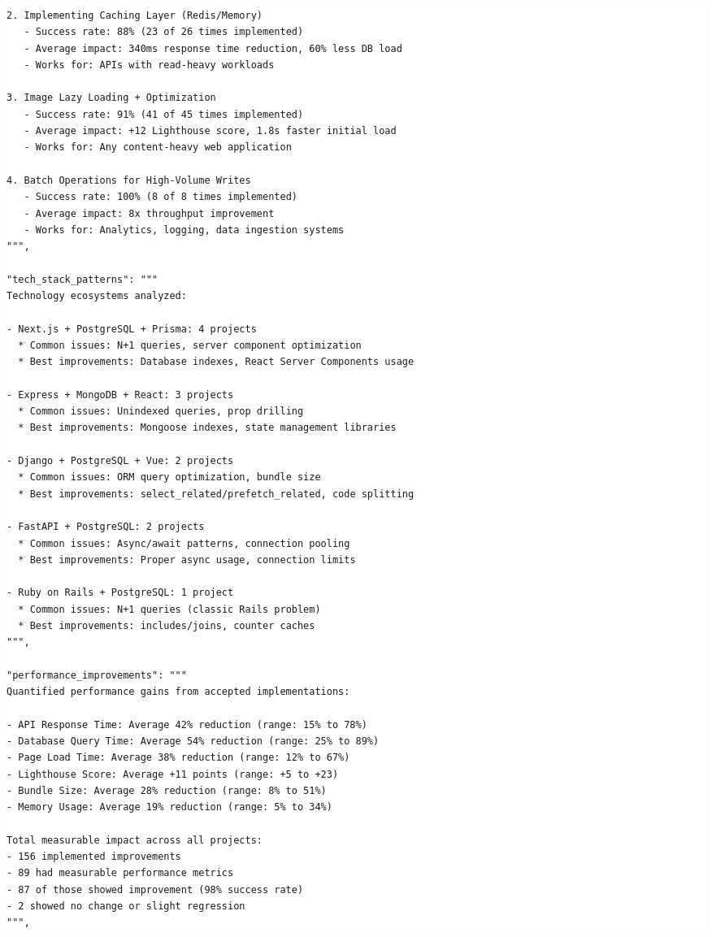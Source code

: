     2. Implementing Caching Layer (Redis/Memory)
       - Success rate: 88% (23 of 26 times implemented)
       - Average impact: 340ms response time reduction, 60% less DB load
       - Works for: APIs with read-heavy workloads
    
    3. Image Lazy Loading + Optimization
       - Success rate: 91% (41 of 45 times implemented)
       - Average impact: +12 Lighthouse score, 1.8s faster initial load
       - Works for: Any content-heavy web application
    
    4. Batch Operations for High-Volume Writes
       - Success rate: 100% (8 of 8 times implemented)
       - Average impact: 8x throughput improvement
       - Works for: Analytics, logging, data ingestion systems
    """,
    
    "tech_stack_patterns": """
    Technology ecosystems analyzed:
    
    - Next.js + PostgreSQL + Prisma: 4 projects
      * Common issues: N+1 queries, server component optimization
      * Best improvements: Database indexes, React Server Components usage
    
    - Express + MongoDB + React: 3 projects
      * Common issues: Unindexed queries, prop drilling
      * Best improvements: Mongoose indexes, state management libraries
    
    - Django + PostgreSQL + Vue: 2 projects
      * Common issues: ORM query optimization, bundle size
      * Best improvements: select_related/prefetch_related, code splitting
    
    - FastAPI + PostgreSQL: 2 projects
      * Common issues: Async/await patterns, connection pooling
      * Best improvements: Proper async usage, connection limits
    
    - Ruby on Rails + PostgreSQL: 1 project
      * Common issues: N+1 queries (classic Rails problem)
      * Best improvements: includes/joins, counter caches
    """,
    
    "performance_improvements": """
    Quantified performance gains from accepted implementations:
    
    - API Response Time: Average 42% reduction (range: 15% to 78%)
    - Database Query Time: Average 54% reduction (range: 25% to 89%)
    - Page Load Time: Average 38% reduction (range: 12% to 67%)
    - Lighthouse Score: Average +11 points (range: +5 to +23)
    - Bundle Size: Average 28% reduction (range: 8% to 51%)
    - Memory Usage: Average 19% reduction (range: 5% to 34%)
    
    Total measurable impact across all projects:
    - 156 implemented improvements
    - 89 had measurable performance metrics
    - 87 of those showed improvement (98% success rate)
    - 2 showed no change or slight regression
    """,
    
